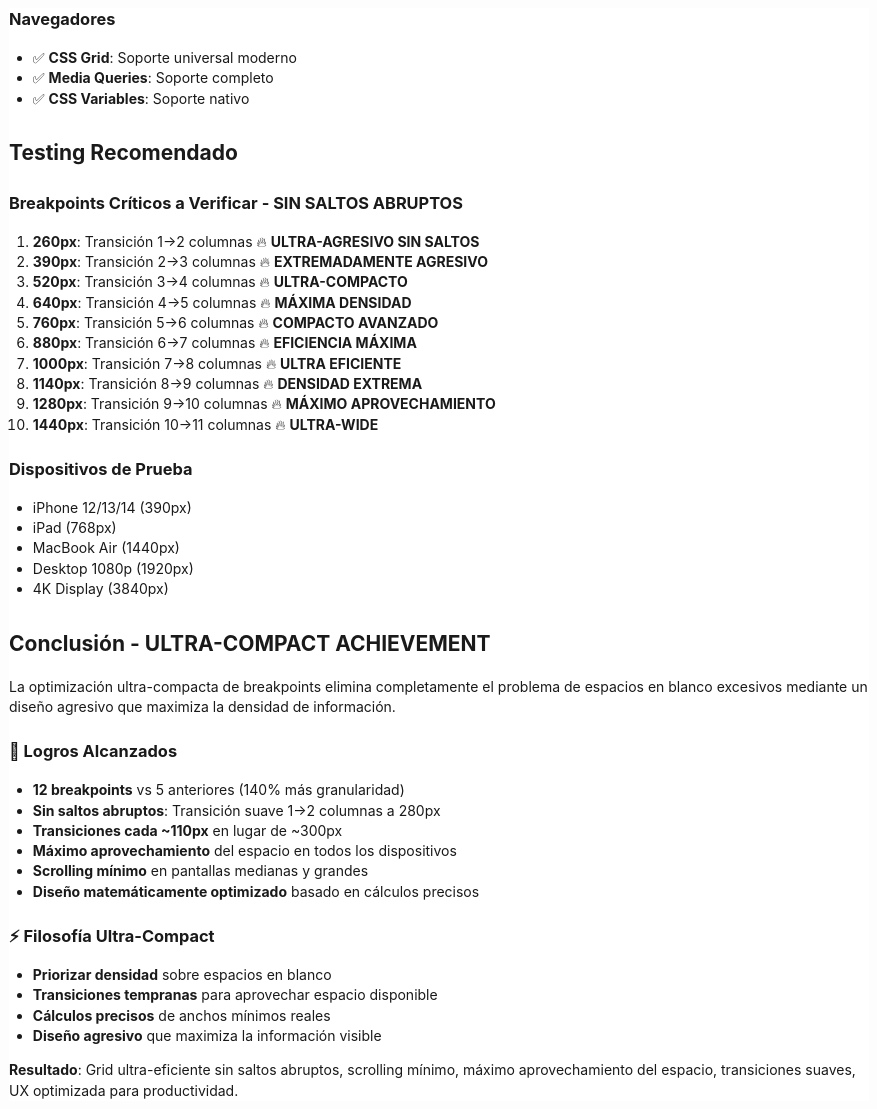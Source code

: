 ### Navegadores
- ✅ **CSS Grid**: Soporte universal moderno
- ✅ **Media Queries**: Soporte completo
- ✅ **CSS Variables**: Soporte nativo

## Testing Recomendado

### Breakpoints Críticos a Verificar - SIN SALTOS ABRUPTOS
1. **260px**: Transición 1→2 columnas 🔥 **ULTRA-AGRESIVO SIN SALTOS**
2. **390px**: Transición 2→3 columnas 🔥 **EXTREMADAMENTE AGRESIVO**
3. **520px**: Transición 3→4 columnas 🔥 **ULTRA-COMPACTO**  
4. **640px**: Transición 4→5 columnas 🔥 **MÁXIMA DENSIDAD**
5. **760px**: Transición 5→6 columnas 🔥 **COMPACTO AVANZADO**
6. **880px**: Transición 6→7 columnas 🔥 **EFICIENCIA MÁXIMA**
7. **1000px**: Transición 7→8 columnas 🔥 **ULTRA EFICIENTE**
8. **1140px**: Transición 8→9 columnas 🔥 **DENSIDAD EXTREMA**
9. **1280px**: Transición 9→10 columnas 🔥 **MÁXIMO APROVECHAMIENTO**
10. **1440px**: Transición 10→11 columnas 🔥 **ULTRA-WIDE**

### Dispositivos de Prueba
- iPhone 12/13/14 (390px)
- iPad (768px)
- MacBook Air (1440px)
- Desktop 1080p (1920px)
- 4K Display (3840px)

## Conclusión - ULTRA-COMPACT ACHIEVEMENT

La optimización ultra-compacta de breakpoints elimina completamente el problema de espacios en blanco excesivos mediante un diseño agresivo que maximiza la densidad de información.

### 🎯 Logros Alcanzados
- **12 breakpoints** vs 5 anteriores (140% más granularidad)
- **Sin saltos abruptos**: Transición suave 1→2 columnas a 280px
- **Transiciones cada ~110px** en lugar de ~300px
- **Máximo aprovechamiento** del espacio en todos los dispositivos
- **Scrolling mínimo** en pantallas medianas y grandes
- **Diseño matemáticamente optimizado** basado en cálculos precisos

### ⚡ Filosofía Ultra-Compact
- **Priorizar densidad** sobre espacios en blanco
- **Transiciones tempranas** para aprovechar espacio disponible
- **Cálculos precisos** de anchos mínimos reales
- **Diseño agresivo** que maximiza la información visible

**Resultado**: Grid ultra-eficiente sin saltos abruptos, scrolling mínimo, máximo aprovechamiento del espacio, transiciones suaves, UX optimizada para productividad.